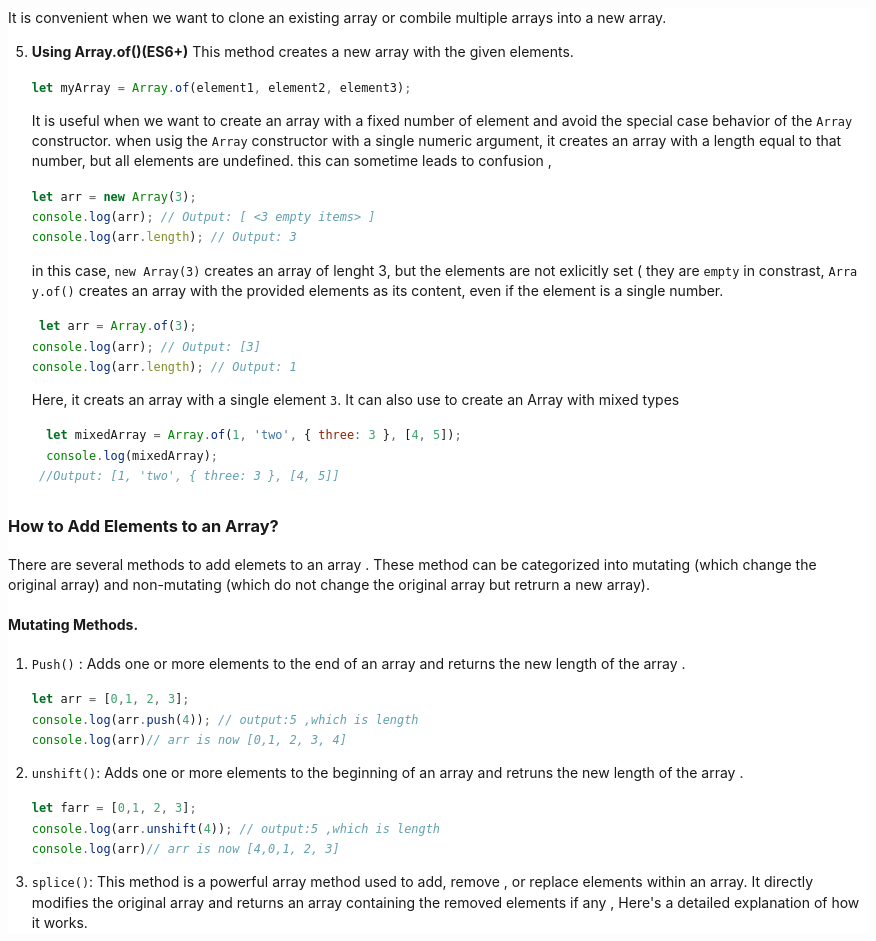    It is convenient when we want to clone an existing array or combile multiple arrays into a new array.

5. **Using Array.of()(ES6+)**
   This method creates a new array with the given elements.
   ```javascript
   let myArray = Array.of(element1, element2, element3);

   ```
   It is useful when we want to create an array with a fixed number of element and avoid the special case behavior of the `Array` constructor.
   when usig the `Array` constructor with a single numeric argument, it creates an array with a length equal to that number, but all elements are undefined. this can sometime leads to confusion ,
   ```javascript
   let arr = new Array(3);
   console.log(arr); // Output: [ <3 empty items> ]
   console.log(arr.length); // Output: 3
   ```
   in this case, `new Array(3)` creates an array of lenght 3, but the elements are not exlicitly set ( they are `empty`
   in constrast, `Array.of()` creates an array with the provided elements as its content, even if the element is a single number.
   ```javascript
    let arr = Array.of(3);
   console.log(arr); // Output: [3]
   console.log(arr.length); // Output: 1
   ```
   Here, it creats an array with a single element `3`.
   It can also use to create an Array with mixed types
   ```javascript
     let mixedArray = Array.of(1, 'two', { three: 3 }, [4, 5]);
     console.log(mixedArray);
    //Output: [1, 'two', { three: 3 }, [4, 5]]
   ```

##

### How to Add Elements to an Array?

There are several methods to add elemets to an array . These method can be categorized into mutating (which change the original array) and non-mutating (which do not change the original array but retrurn a new array).

#### Mutating Methods.

1. `Push()` : Adds one or more elements to the end of an array and returns the new length of the array .
   ```javascript
   let arr = [0,1, 2, 3];
   console.log(arr.push(4)); // output:5 ,which is length
   console.log(arr)// arr is now [0,1, 2, 3, 4]
   ```
2. `unshift()`: Adds one or more elements to the beginning of an array and retruns the new length of the array .
   ```javascript
   let farr = [0,1, 2, 3];
   console.log(arr.unshift(4)); // output:5 ,which is length
   console.log(arr)// arr is now [4,0,1, 2, 3]
   ```
3. `splice()`: This method is a powerful array method used to add, remove , or replace elements within an array. It directly modifies the original array and returns an array containing the removed elements if any , Here's a detailed explanation of how it works.
